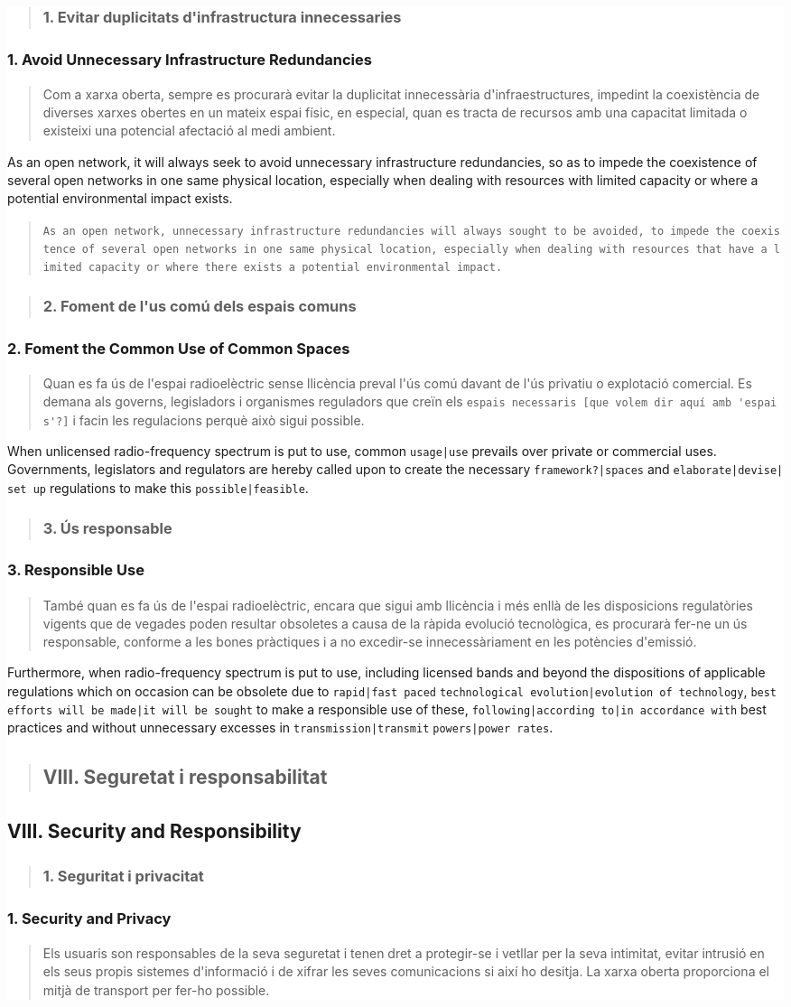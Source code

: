 >### 1. Evitar duplicitats d'infrastructura innecessaries

### 1. Avoid Unnecessary Infrastructure Redundancies

>Com a xarxa oberta, sempre es procurarà evitar la duplicitat innecessària d'infraestructures, impedint la coexistència de diverses xarxes obertes en un mateix espai físic, en especial, quan es tracta de recursos amb una capacitat limitada o existeixi una potencial afectació al medi ambient.

As an open network, it will always seek to avoid unnecessary infrastructure redundancies, so as to impede the coexistence of several open networks in one same physical location, especially when dealing with resources with limited capacity or where a potential environmental impact exists.

>`As an open network, unnecessary infrastructure redundancies will always sought to be avoided, to impede the coexistence of several open networks in one same physical location, especially when dealing with resources that have a limited capacity or where there exists a potential environmental impact.`

>### 2. Foment de l'us comú dels espais comuns

### 2. Foment the Common Use of Common Spaces

>Quan es fa ús de l'espai radioelèctric sense llicència preval l'ús comú davant de l'ús privatiu o explotació comercial. Es demana als governs, legisladors i organismes reguladors que creïn els `espais necessaris [que volem dir aquí amb 'espais'?]` i facin les regulacions perquè això sigui possible.

When unlicensed radio-frequency spectrum is put to use, common `usage|use` prevails over private or commercial uses. Governments, legislators and regulators are hereby called upon to create the necessary `framework?|spaces` and `elaborate|devise|set up` regulations to make this `possible|feasible`.

>### 3. Ús responsable

### 3. Responsible Use

>També quan es fa ús de l'espai radioelèctric, encara que sigui amb llicència i més enllà de les disposicions regulatòries vigents que de vegades poden resultar obsoletes a causa de la ràpida evolució tecnològica, es procurarà fer-ne un ús responsable, conforme a les bones pràctiques i a no excedir-se innecessàriament en les potències d'emissió.

Furthermore, when radio-frequency spectrum is put to use, including licensed bands and beyond the dispositions of applicable regulations which on occasion can be obsolete due to `rapid|fast paced` `technological evolution|evolution of technology`, `best efforts will be made|it will be sought` to make a responsible use of these, `following|according to|in accordance with` best practices and without unnecessary excesses in `transmission|transmit` `powers|power rates`.

>## VIII. Seguretat i responsabilitat

## VIII. Security and Responsibility

>### 1. Seguritat i privacitat

### 1. Security and Privacy

>Els usuaris son responsables de la seva seguretat i tenen dret a protegir-se i vetllar per la seva intimitat, evitar intrusió en els seus propis sistemes d'informació i de xifrar les seves comunicacions si així ho desitja. La xarxa oberta proporciona el mitjà de transport per fer-ho possible.
